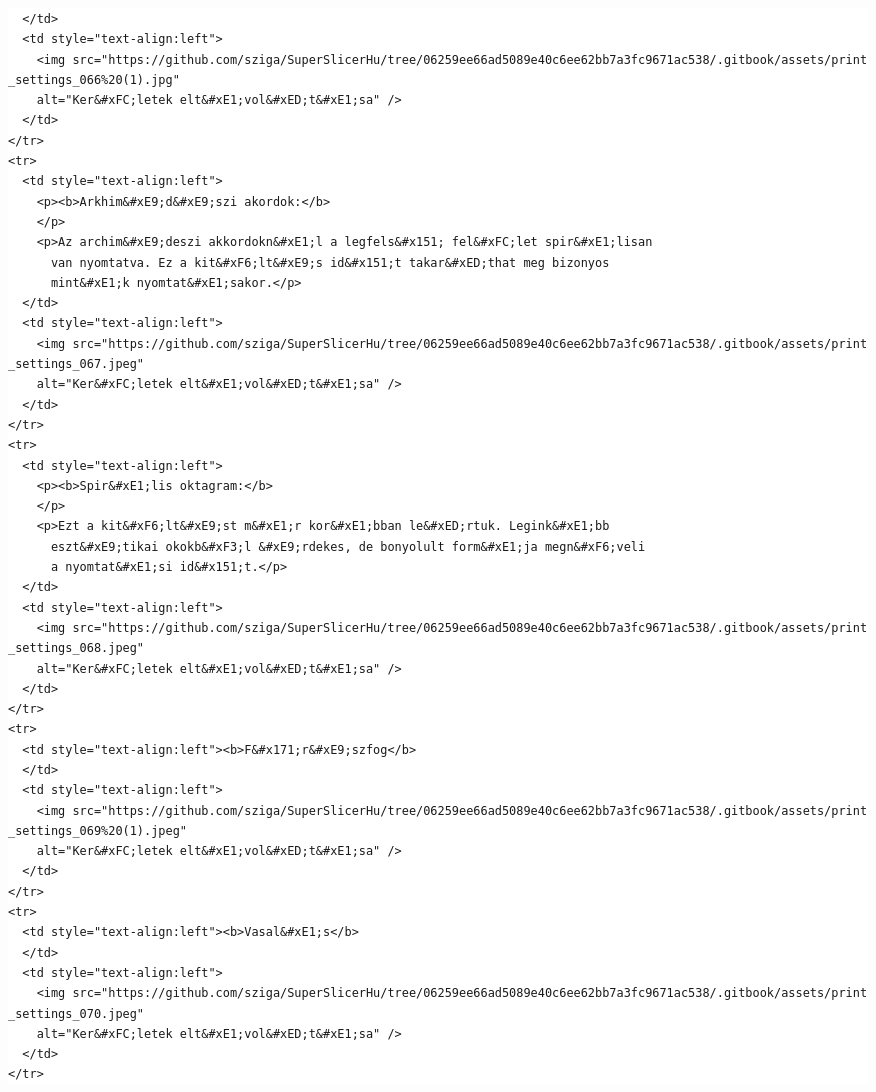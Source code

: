       </td>
      <td style="text-align:left">
        <img src="https://github.com/sziga/SuperSlicerHu/tree/06259ee66ad5089e40c6ee62bb7a3fc9671ac538/.gitbook/assets/print_settings_066%20(1).jpg"
        alt="Ker&#xFC;letek elt&#xE1;vol&#xED;t&#xE1;sa" />
      </td>
    </tr>
    <tr>
      <td style="text-align:left">
        <p><b>Arkhim&#xE9;d&#xE9;szi akordok:</b>
        </p>
        <p>Az archim&#xE9;deszi akkordokn&#xE1;l a legfels&#x151; fel&#xFC;let spir&#xE1;lisan
          van nyomtatva. Ez a kit&#xF6;lt&#xE9;s id&#x151;t takar&#xED;that meg bizonyos
          mint&#xE1;k nyomtat&#xE1;sakor.</p>
      </td>
      <td style="text-align:left">
        <img src="https://github.com/sziga/SuperSlicerHu/tree/06259ee66ad5089e40c6ee62bb7a3fc9671ac538/.gitbook/assets/print_settings_067.jpeg"
        alt="Ker&#xFC;letek elt&#xE1;vol&#xED;t&#xE1;sa" />
      </td>
    </tr>
    <tr>
      <td style="text-align:left">
        <p><b>Spir&#xE1;lis oktagram:</b>
        </p>
        <p>Ezt a kit&#xF6;lt&#xE9;st m&#xE1;r kor&#xE1;bban le&#xED;rtuk. Legink&#xE1;bb
          eszt&#xE9;tikai okokb&#xF3;l &#xE9;rdekes, de bonyolult form&#xE1;ja megn&#xF6;veli
          a nyomtat&#xE1;si id&#x151;t.</p>
      </td>
      <td style="text-align:left">
        <img src="https://github.com/sziga/SuperSlicerHu/tree/06259ee66ad5089e40c6ee62bb7a3fc9671ac538/.gitbook/assets/print_settings_068.jpeg"
        alt="Ker&#xFC;letek elt&#xE1;vol&#xED;t&#xE1;sa" />
      </td>
    </tr>
    <tr>
      <td style="text-align:left"><b>F&#x171;r&#xE9;szfog</b>
      </td>
      <td style="text-align:left">
        <img src="https://github.com/sziga/SuperSlicerHu/tree/06259ee66ad5089e40c6ee62bb7a3fc9671ac538/.gitbook/assets/print_settings_069%20(1).jpeg"
        alt="Ker&#xFC;letek elt&#xE1;vol&#xED;t&#xE1;sa" />
      </td>
    </tr>
    <tr>
      <td style="text-align:left"><b>Vasal&#xE1;s</b>
      </td>
      <td style="text-align:left">
        <img src="https://github.com/sziga/SuperSlicerHu/tree/06259ee66ad5089e40c6ee62bb7a3fc9671ac538/.gitbook/assets/print_settings_070.jpeg"
        alt="Ker&#xFC;letek elt&#xE1;vol&#xED;t&#xE1;sa" />
      </td>
    </tr>
  </tbody>
</table>
